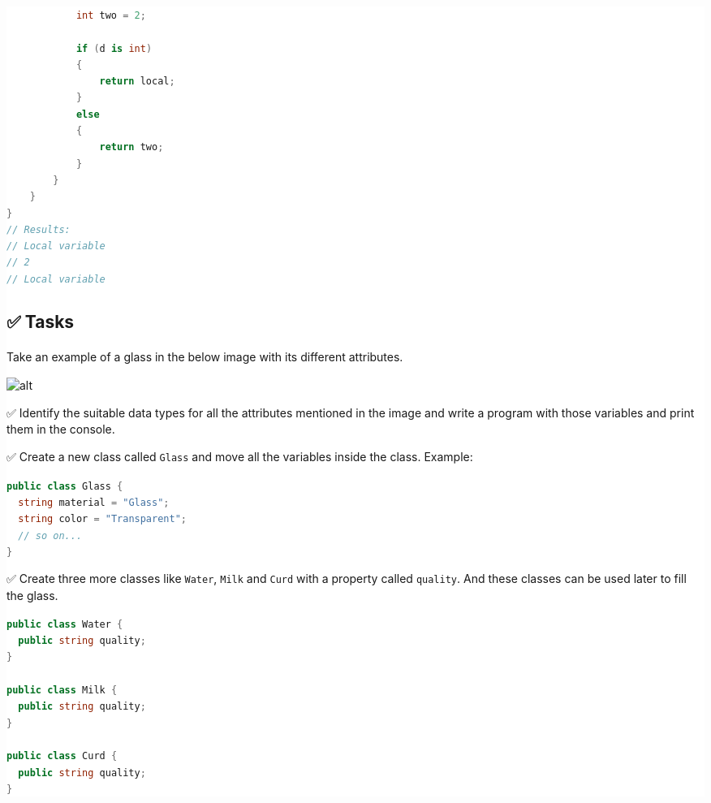 ```C#
            int two = 2;

            if (d is int)
            {
                return local;
            }
            else
            {
                return two;
            }
        }
    }
}
// Results:
// Local variable
// 2
// Local variable
```
## :white_check_mark: Tasks

Take an example of a glass in the below image with its different attributes.

![alt](/images/glass.png)

:white_check_mark: Identify the suitable data types for all the attributes mentioned in the image and write a program with those variables and print them in the console.

:white_check_mark: Create a new class called `Glass` and move all the variables inside the class. 
Example:

```C#
public class Glass {
  string material = "Glass";
  string color = "Transparent";
  // so on...
}
```

:white_check_mark: Create three more classes like `Water`, `Milk` and `Curd` with a property called `quality`. And these classes can be used later to fill the glass.

```C#
public class Water {
  public string quality;
}

public class Milk {
  public string quality;
}

public class Curd {
  public string quality;
}
```
